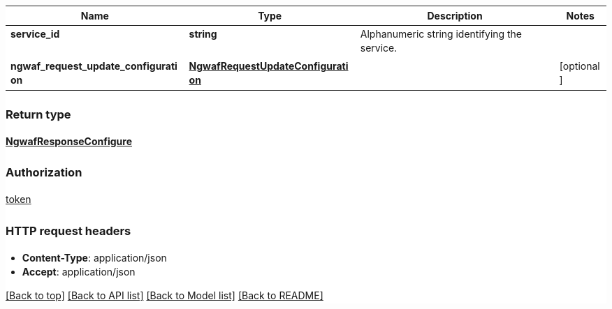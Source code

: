 Name | Type | Description  | Notes
------------- | ------------- | ------------- | -------------
 **service_id** | **string**| Alphanumeric string identifying the service. | 
 **ngwaf_request_update_configuration** | [**NgwafRequestUpdateConfiguration**](NgwafRequestUpdateConfiguration.md)|  | [optional] 

### Return type

[**NgwafResponseConfigure**](NgwafResponseConfigure.md)

### Authorization

[token](../README.md#token)

### HTTP request headers

 - **Content-Type**: application/json
 - **Accept**: application/json

[[Back to top]](#) [[Back to API list]](../README.md#documentation-for-api-endpoints) [[Back to Model list]](../README.md#documentation-for-models) [[Back to README]](../README.md)

